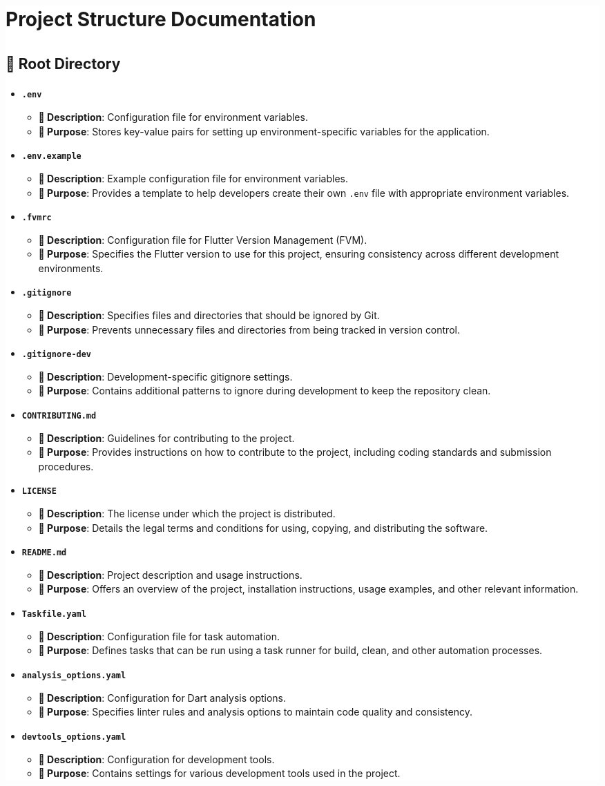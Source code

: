 # Project Structure Documentation

## 📂 Root Directory

- **`.env`**
  - **📝 Description**: Configuration file for environment variables.
  - **🔧 Purpose**: Stores key-value pairs for setting up environment-specific variables for the application.

- **`.env.example`**
  - **📝 Description**: Example configuration file for environment variables.
  - **🔧 Purpose**: Provides a template to help developers create their own `.env` file with appropriate environment variables.

- **`.fvmrc`**
  - **📝 Description**: Configuration file for Flutter Version Management (FVM).
  - **🔧 Purpose**: Specifies the Flutter version to use for this project, ensuring consistency across different development environments.

- **`.gitignore`**
  - **📝 Description**: Specifies files and directories that should be ignored by Git.
  - **🔧 Purpose**: Prevents unnecessary files and directories from being tracked in version control.

- **`.gitignore-dev`**
  - **📝 Description**: Development-specific gitignore settings.
  - **🔧 Purpose**: Contains additional patterns to ignore during development to keep the repository clean.

- **`CONTRIBUTING.md`**
  - **📝 Description**: Guidelines for contributing to the project.
  - **🔧 Purpose**: Provides instructions on how to contribute to the project, including coding standards and submission procedures.

- **`LICENSE`**
  - **📝 Description**: The license under which the project is distributed.
  - **🔧 Purpose**: Details the legal terms and conditions for using, copying, and distributing the software.

- **`README.md`**
  - **📝 Description**: Project description and usage instructions.
  - **🔧 Purpose**: Offers an overview of the project, installation instructions, usage examples, and other relevant information.

- **`Taskfile.yaml`**
  - **📝 Description**: Configuration file for task automation.
  - **🔧 Purpose**: Defines tasks that can be run using a task runner for build, clean, and other automation processes.

- **`analysis_options.yaml`**
  - **📝 Description**: Configuration for Dart analysis options.
  - **🔧 Purpose**: Specifies linter rules and analysis options to maintain code quality and consistency.

- **`devtools_options.yaml`**
  - **📝 Description**: Configuration for development tools.
  - **🔧 Purpose**: Contains settings for various development tools used in the project.
